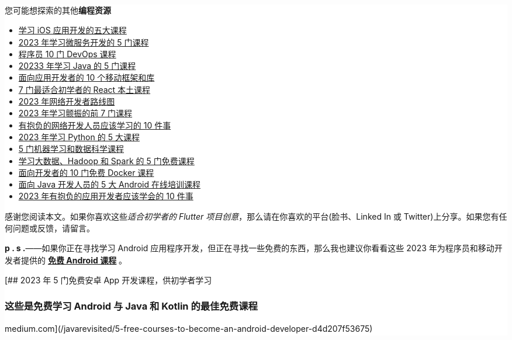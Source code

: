您可能想探索的其他**编程资源**

*   [学习 iOS 应用开发的五大课程](https://javarevisited.blogspot.com/2019/01/top-5-ios-developer-course-to-learn-ios.html)
*   [2023 年学习微服务开发的 5 门课程](https://javarevisited.blogspot.sg/2018/02/top-5-spring-microservices-courses-with-spring-boot-and-spring-cloud.html)
*   [程序员 10 门 DevOps 课程](https://javarevisited.blogspot.com/2018/09/10-devops-courses-for-experienced-java-developers.html)
*   [20233 年学习 Java 的 5 门课程](http://www.java67.com/2018/02/5-online-courses-to-learn-java-9-better.html)
*   [面向应用开发者的 10 个移动框架和库](/@javinpaul/10-frameworks-and-libraries-mobile-application-developers-can-learn-in-2020-e0b91391cade)
*   [7 门最适合初学者的 React 本土课程](/javarevisited/top-5-react-native-courses-for-mobile-application-developers-b82febdf8a46)
*   [2023 年网络开发者路线图](https://hackernoon.com/the-2019-web-developer-roadmap-ab89ac3c380e)
*   [2023 年学习颤振的前 7 门课程](https://hackernoon.com/top-7-flutter-courses-and-tutorials-for-beginners-ejhf3yo4)
*   [有抱负的网络开发人员应该学习的 10 件事](/javarevisited/10-things-aspiring-web-developers-should-learn-in-2021-6747bfbfc12e)
*   [2023 年学习 Python 的 5 大课程](http://javarevisited.blogspot.sg/2018/03/top-5-courses-to-learn-python-in-2018.html)
*   [5 门机器学习和数据科学课程](http://javarevisited.blogspot.sg/2018/03/top-5-data-science-and-machine-learning-online-courses-to-learn-online.html)
*   [学习大数据、Hadoop 和 Spark 的 5 门免费课程](http://www.java67.com/2018/05/top-5-free-big-data-courses-to-learn-Hadoop-Apache-Spark.html)
*   [面向开发者的 10 门免费 Docker 课程](https://hackernoon.com/10-free-courses-to-learn-docker-for-programmers-and-devops-engineers-7ff2781fd6e0)
*   [面向 Java 开发人员的 5 大 Android 在线培训课程](https://javarevisited.blogspot.com/2017/12/top-5-android-online-training-courses-for-Java-developers.html)
*   [2023 年有抱负的应用开发者应该学会的 10 件事](/javarevisited/10-things-aspiring-web-developers-should-learn-in-2021-6747bfbfc12e)

感谢您阅读本文。如果你喜欢这些*适合初学者的 Flutter 项目创意*，那么请在你喜欢的平台(脸书、Linked In 或 Twitter)上分享。如果您有任何问题或反馈，请留言。

**p . s .**——如果你正在寻找学习 Android 应用程序开发，但正在寻找一些免费的东西，那么我也建议你看看这些 2023 年为程序员和移动开发者提供的 [**免费 Android 课程**](https://www.java67.com/2019/01/top-5-free-android-app-development-courses-for-programmers.html) 。

[](/javarevisited/5-free-courses-to-become-an-android-developer-d4d207f53675) [## 2023 年 5 门免费安卓 App 开发课程，供初学者学习

### 这些是免费学习 Android 与 Java 和 Kotlin 的最佳免费课程

medium.com](/javarevisited/5-free-courses-to-become-an-android-developer-d4d207f53675)